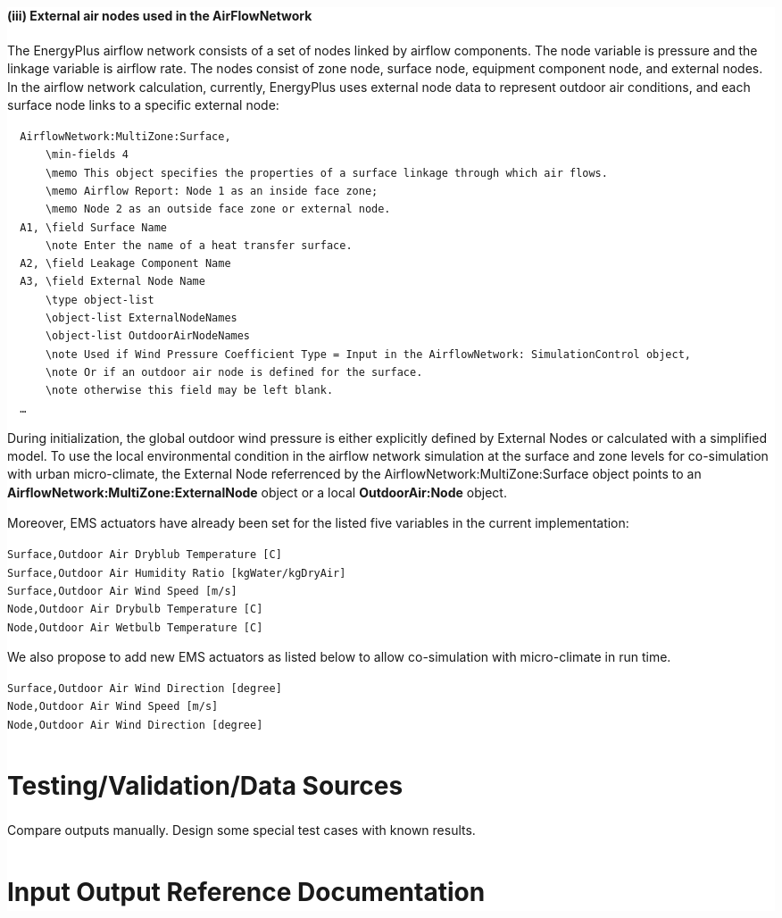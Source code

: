 #### (iii)	External air nodes used in the AirFlowNetwork

The EnergyPlus airflow network consists of a set of nodes linked by airflow components. The node variable is pressure and the linkage variable is airflow rate. The nodes consist of zone node, surface node, equipment component node, and external nodes. In the airflow network calculation, currently, EnergyPlus uses external node data to represent outdoor air conditions, and each surface node links to a specific external node:

	  AirflowNetwork:MultiZone:Surface,
	      \min-fields 4
	      \memo This object specifies the properties of a surface linkage through which air flows.
	      \memo Airflow Report: Node 1 as an inside face zone;
	      \memo Node 2 as an outside face zone or external node.
	  A1, \field Surface Name
	      \note Enter the name of a heat transfer surface.
	  A2, \field Leakage Component Name
	  A3, \field External Node Name
	      \type object-list
	      \object-list ExternalNodeNames
	      \object-list OutdoorAirNodeNames
	      \note Used if Wind Pressure Coefficient Type = Input in the AirflowNetwork: SimulationControl object,
	      \note Or if an outdoor air node is defined for the surface.
	      \note otherwise this field may be left blank.
	  …

During initialization, the global outdoor wind pressure is either explicitly defined by External Nodes or calculated with a simplified model. To use the local environmental condition in the airflow network simulation at the surface and zone levels for co-simulation with urban micro-climate, the External Node referrenced by the AirflowNetwork:MultiZone:Surface object points to an **AirflowNetwork:MultiZone:ExternalNode** object or a local **OutdoorAir:Node** object.

Moreover, EMS actuators have already been set for the listed five variables in the current implementation:

	Surface,Outdoor Air Dryblub Temperature [C] 
	Surface,Outdoor Air Humidity Ratio [kgWater/kgDryAir] 
	Surface,Outdoor Air Wind Speed [m/s] 
	Node,Outdoor Air Drybulb Temperature [C]
	Node,Outdoor Air Wetbulb Temperature [C]

We also propose to add new EMS actuators as listed below to allow co-simulation with micro-climate in run time.

	Surface,Outdoor Air Wind Direction [degree]
	Node,Outdoor Air Wind Speed [m/s]
	Node,Outdoor Air Wind Direction [degree]


# Testing/Validation/Data Sources

Compare outputs manually. Design some special test cases with known results.

# Input Output Reference Documentation

